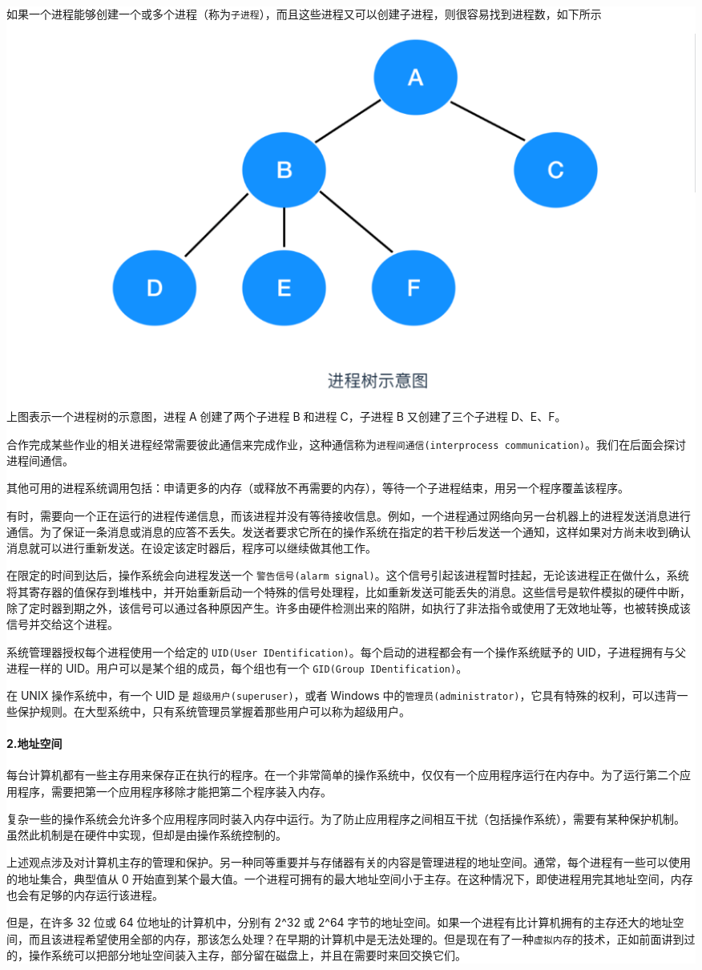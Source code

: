 如果一个进程能够创建一个或多个进程（称为`子进程`），而且这些进程又可以创建子进程，则很容易找到进程数，如下所示

![os16](../../media/pictures/os16.png)

上图表示一个进程树的示意图，进程 A 创建了两个子进程 B 和进程 C，子进程 B 又创建了三个子进程 D、E、F。

合作完成某些作业的相关进程经常需要彼此通信来完成作业，这种通信称为`进程间通信(interprocess communication)`。我们在后面会探讨进程间通信。

其他可用的进程系统调用包括：申请更多的内存（或释放不再需要的内存），等待一个子进程结束，用另一个程序覆盖该程序。

有时，需要向一个正在运行的进程传递信息，而该进程并没有等待接收信息。例如，一个进程通过网络向另一台机器上的进程发送消息进行通信。为了保证一条消息或消息的应答不丢失。发送者要求它所在的操作系统在指定的若干秒后发送一个通知，这样如果对方尚未收到确认消息就可以进行重新发送。在设定该定时器后，程序可以继续做其他工作。

在限定的时间到达后，操作系统会向进程发送一个 `警告信号(alarm signal)`。这个信号引起该进程暂时挂起，无论该进程正在做什么，系统将其寄存器的值保存到堆栈中，并开始重新启动一个特殊的信号处理程，比如重新发送可能丢失的消息。这些信号是软件模拟的硬件中断，除了定时器到期之外，该信号可以通过各种原因产生。许多由硬件检测出来的陷阱，如执行了非法指令或使用了无效地址等，也被转换成该信号并交给这个进程。

系统管理器授权每个进程使用一个给定的 `UID(User IDentification)`。每个启动的进程都会有一个操作系统赋予的 UID，子进程拥有与父进程一样的 UID。用户可以是某个组的成员，每个组也有一个 `GID(Group IDentification)`。

在 UNIX 操作系统中，有一个 UID 是 `超级用户(superuser)`，或者 Windows 中的`管理员(administrator)`，它具有特殊的权利，可以违背一些保护规则。在大型系统中，只有系统管理员掌握着那些用户可以称为超级用户。

#### 2.地址空间

每台计算机都有一些主存用来保存正在执行的程序。在一个非常简单的操作系统中，仅仅有一个应用程序运行在内存中。为了运行第二个应用程序，需要把第一个应用程序移除才能把第二个程序装入内存。

复杂一些的操作系统会允许多个应用程序同时装入内存中运行。为了防止应用程序之间相互干扰（包括操作系统），需要有某种保护机制。虽然此机制是在硬件中实现，但却是由操作系统控制的。

上述观点涉及对计算机主存的管理和保护。另一种同等重要并与存储器有关的内容是管理进程的地址空间。通常，每个进程有一些可以使用的地址集合，典型值从 0 开始直到某个最大值。一个进程可拥有的最大地址空间小于主存。在这种情况下，即使进程用完其地址空间，内存也会有足够的内存运行该进程。

但是，在许多 32 位或 64 位地址的计算机中，分别有 2^32 或 2^64 字节的地址空间。如果一个进程有比计算机拥有的主存还大的地址空间，而且该进程希望使用全部的内存，那该怎么处理？在早期的计算机中是无法处理的。但是现在有了一种`虚拟内存`的技术，正如前面讲到过的，操作系统可以把部分地址空间装入主存，部分留在磁盘上，并且在需要时来回交换它们。
